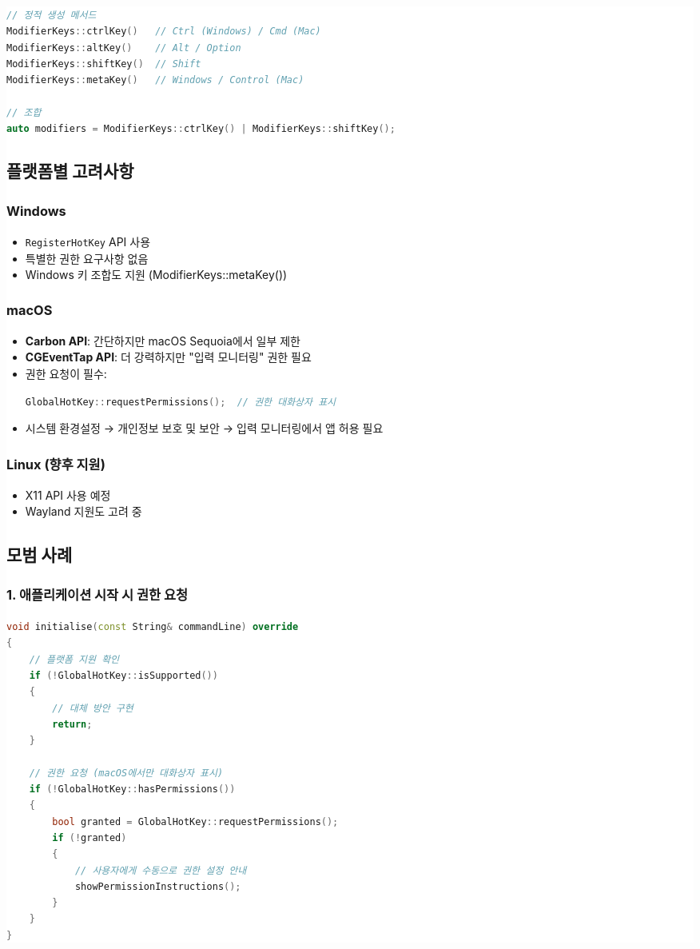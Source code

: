 ```cpp
// 정적 생성 메서드
ModifierKeys::ctrlKey()   // Ctrl (Windows) / Cmd (Mac)
ModifierKeys::altKey()    // Alt / Option
ModifierKeys::shiftKey()  // Shift
ModifierKeys::metaKey()   // Windows / Control (Mac)

// 조합
auto modifiers = ModifierKeys::ctrlKey() | ModifierKeys::shiftKey();
```

## 플랫폼별 고려사항

### Windows
- `RegisterHotKey` API 사용
- 특별한 권한 요구사항 없음
- Windows 키 조합도 지원 (ModifierKeys::metaKey())

### macOS
- **Carbon API**: 간단하지만 macOS Sequoia에서 일부 제한
- **CGEventTap API**: 더 강력하지만 "입력 모니터링" 권한 필요
- 권한 요청이 필수:
  ```cpp
  GlobalHotKey::requestPermissions();  // 권한 대화상자 표시
  ```
- 시스템 환경설정 → 개인정보 보호 및 보안 → 입력 모니터링에서 앱 허용 필요

### Linux (향후 지원)
- X11 API 사용 예정
- Wayland 지원도 고려 중

## 모범 사례

### 1. 애플리케이션 시작 시 권한 요청
```cpp
void initialise(const String& commandLine) override
{
    // 플랫폼 지원 확인
    if (!GlobalHotKey::isSupported())
    {
        // 대체 방안 구현
        return;
    }
    
    // 권한 요청 (macOS에서만 대화상자 표시)
    if (!GlobalHotKey::hasPermissions())
    {
        bool granted = GlobalHotKey::requestPermissions();
        if (!granted)
        {
            // 사용자에게 수동으로 권한 설정 안내
            showPermissionInstructions();
        }
    }
}
```
